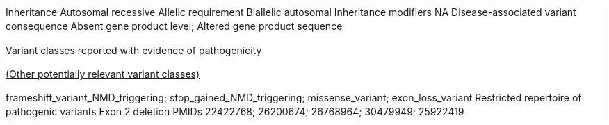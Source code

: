 </tr>
<tr>
<td style="text-align:left;width: 6cm; ">
Inheritance
</td>
<td style="text-align:left;">
Autosomal recessive
</td>
</tr>
<tr>
<td style="text-align:left;width: 6cm; ">
Allelic requirement
</td>
<td style="text-align:left;">
Biallelic autosomal
</td>
</tr>
<tr>
<td style="text-align:left;width: 6cm; ">
Inheritance modifiers
</td>
<td style="text-align:left;">
NA
</td>
</tr>
<tr>
<td style="text-align:left;width: 6cm; ">
Disease-associated variant consequence
</td>
<td style="text-align:left;">
Absent gene product level; Altered gene product sequence
</td>
</tr>
<tr>
<td style="text-align:left;width: 6cm; ">

Variant classes reported with evidence of pathogenicity

[(Other potentially relevant variant
classes)](#other-potentially-relevant-variant-classes)
</td>
<td style="text-align:left;">
frameshift_variant_NMD_triggering; stop_gained_NMD_triggering;
missense_variant; exon_loss_variant
</td>
</tr>
<tr>
<td style="text-align:left;width: 6cm; ">
Restricted repertoire of pathogenic variants
</td>
<td style="text-align:left;">
Exon 2 deletion
</td>
</tr>
<tr>
<td style="text-align:left;width: 6cm; ">
PMIDs
</td>
<td style="text-align:left;">
22422768; 26200674; 26768964; 30479949; 25922419
</td>
</tr>
<tr>
<td style="text-align:left;width: 6cm; ">